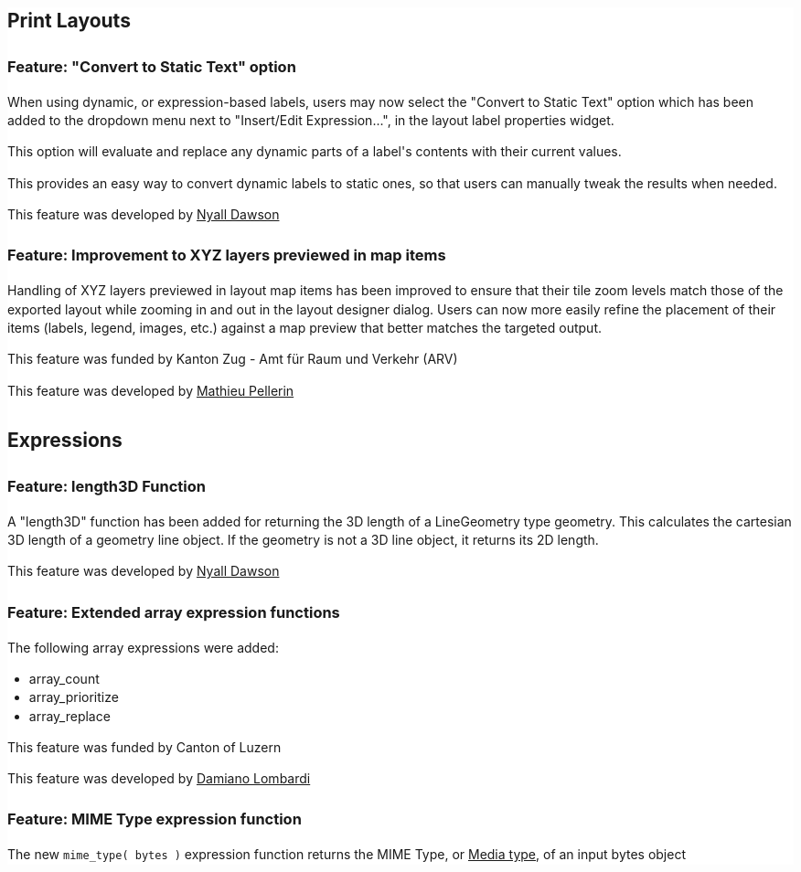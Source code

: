 ## Print Layouts

### Feature: \"Convert to Static Text\" option

When using dynamic, or expression-based labels, users may now select the \"Convert to Static Text\" option which has been added to the dropdown menu next to \"Insert/Edit Expression...\", in the layout label properties widget.

This option will evaluate and replace any dynamic parts of a label\'s contents with their current values.

This provides an easy way to convert dynamic labels to static ones, so that users can manually tweak the results when needed.

This feature was developed by [Nyall Dawson](https://github.com/nyalldawson)

### Feature: Improvement to XYZ layers previewed in map items

Handling of XYZ layers previewed in layout map items has been improved to ensure that their tile zoom levels match those of the exported layout while zooming in and out in the layout designer dialog. Users can now more easily refine the placement of their items (labels, legend, images, etc.) against a map preview that better matches the targeted output.

This feature was funded by Kanton Zug - Amt für Raum und Verkehr (ARV)

This feature was developed by [Mathieu Pellerin](https://www.opengis.ch/)

## Expressions

### Feature: length3D Function

A \"length3D\" function has been added for returning the 3D length of a LineGeometry type geometry. This calculates the cartesian 3D length of a geometry line object. If the geometry is not a 3D line object, it returns its 2D length.

This feature was developed by [Nyall Dawson](https://github.com/nyalldawson)

### Feature: Extended array expression functions

The following array expressions were added:

-   array_count
-   array_prioritize
-   array_replace

This feature was funded by Canton of Luzern

This feature was developed by [Damiano Lombardi](https://github.com/domi4484)

### Feature: MIME Type expression function

The new `mime_type( bytes )` expression function returns the MIME Type, or [Media type](https://en.wikipedia.org/wiki/Media_type), of an input bytes object
